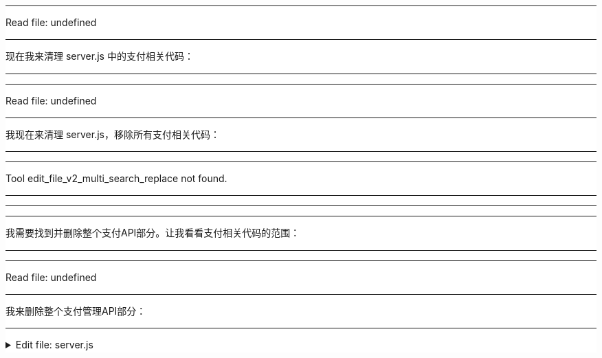 


---

Read file: undefined

---

现在我来清理 server.js 中的支付相关代码：

---



---

Read file: undefined

---

我现在来清理 server.js，移除所有支付相关代码：

---



---

Tool edit_file_v2_multi_search_replace not found.

---



---



---

我需要找到并删除整个支付API部分。让我看看支付相关代码的范围：

---



---

Read file: undefined

---

我来删除整个支付管理API部分：

---

<details><summary>Edit file: server.js</summary>

undefined

**Chunk 1**
Lines added: 51, lines removed: 83

```diff
@@ -71,125 +71,93 @@
  });
  
- // 支付管理API
+ // 用户反馈和分析API
  
  /**
-  * 获取产品信息
+  * 提交用户反馈
   */
- app.get('/api/products', (req, res) => {
+ app.post('/api/feedback', (req, res) => {
    try {
```
